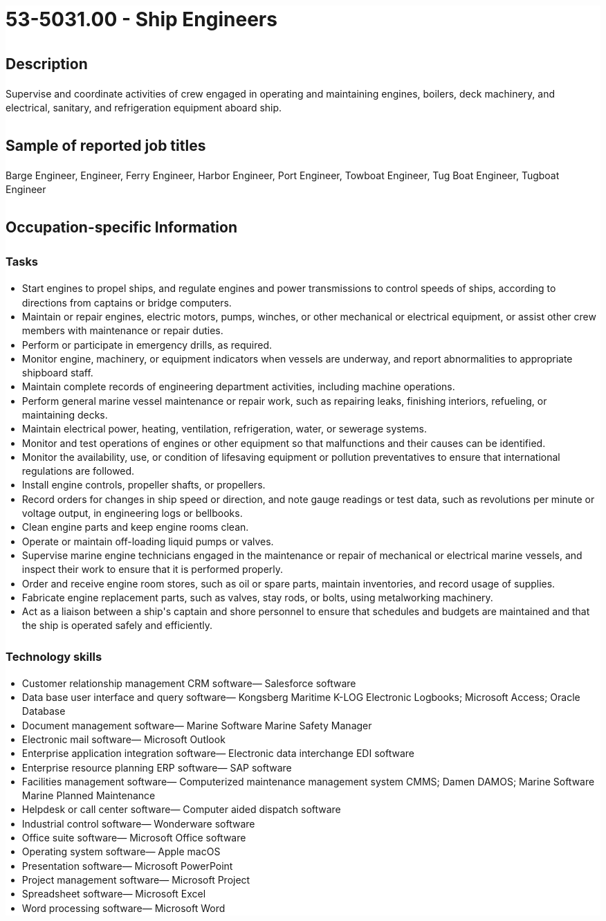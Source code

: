 # 53-5031.00 - Ship Engineers

## Description
Supervise and coordinate activities of crew engaged in operating and maintaining engines, boilers, deck machinery, and electrical, sanitary, and refrigeration equipment aboard ship.

## Sample of reported job titles
Barge Engineer, Engineer, Ferry Engineer, Harbor Engineer, Port Engineer, Towboat Engineer, Tug Boat Engineer, Tugboat Engineer

## Occupation-specific Information
### Tasks
- Start engines to propel ships, and regulate engines and power transmissions to control speeds of ships, according to directions from captains or bridge computers.
- Maintain or repair engines, electric motors, pumps, winches, or other mechanical or electrical equipment, or assist other crew members with maintenance or repair duties.
- Perform or participate in emergency drills, as required.
- Monitor engine, machinery, or equipment indicators when vessels are underway, and report abnormalities to appropriate shipboard staff.
- Maintain complete records of engineering department activities, including machine operations.
- Perform general marine vessel maintenance or repair work, such as repairing leaks, finishing interiors, refueling, or maintaining decks.
- Maintain electrical power, heating, ventilation, refrigeration, water, or sewerage systems.
- Monitor and test operations of engines or other equipment so that malfunctions and their causes can be identified.
- Monitor the availability, use, or condition of lifesaving equipment or pollution preventatives to ensure that international regulations are followed.
- Install engine controls, propeller shafts, or propellers.
- Record orders for changes in ship speed or direction, and note gauge readings or test data, such as revolutions per minute or voltage output, in engineering logs or bellbooks.
- Clean engine parts and keep engine rooms clean.
- Operate or maintain off-loading liquid pumps or valves.
- Supervise marine engine technicians engaged in the maintenance or repair of mechanical or electrical marine vessels, and inspect their work to ensure that it is performed properly.
- Order and receive engine room stores, such as oil or spare parts, maintain inventories, and record usage of supplies.
- Fabricate engine replacement parts, such as valves, stay rods, or bolts, using metalworking machinery.
- Act as a liaison between a ship's captain and shore personnel to ensure that schedules and budgets are maintained and that the ship is operated safely and efficiently.

### Technology skills
- Customer relationship management CRM software— Salesforce software
- Data base user interface and query software— Kongsberg Maritime K-LOG Electronic Logbooks; Microsoft Access; Oracle Database
- Document management software— Marine Software Marine Safety Manager
- Electronic mail software— Microsoft Outlook
- Enterprise application integration software— Electronic data interchange EDI software
- Enterprise resource planning ERP software— SAP software
- Facilities management software— Computerized maintenance management system CMMS; Damen DAMOS; Marine Software Marine Planned Maintenance
- Helpdesk or call center software— Computer aided dispatch software
- Industrial control software— Wonderware software
- Office suite software— Microsoft Office software
- Operating system software— Apple macOS
- Presentation software— Microsoft PowerPoint
- Project management software— Microsoft Project
- Spreadsheet software— Microsoft Excel
- Word processing software— Microsoft Word